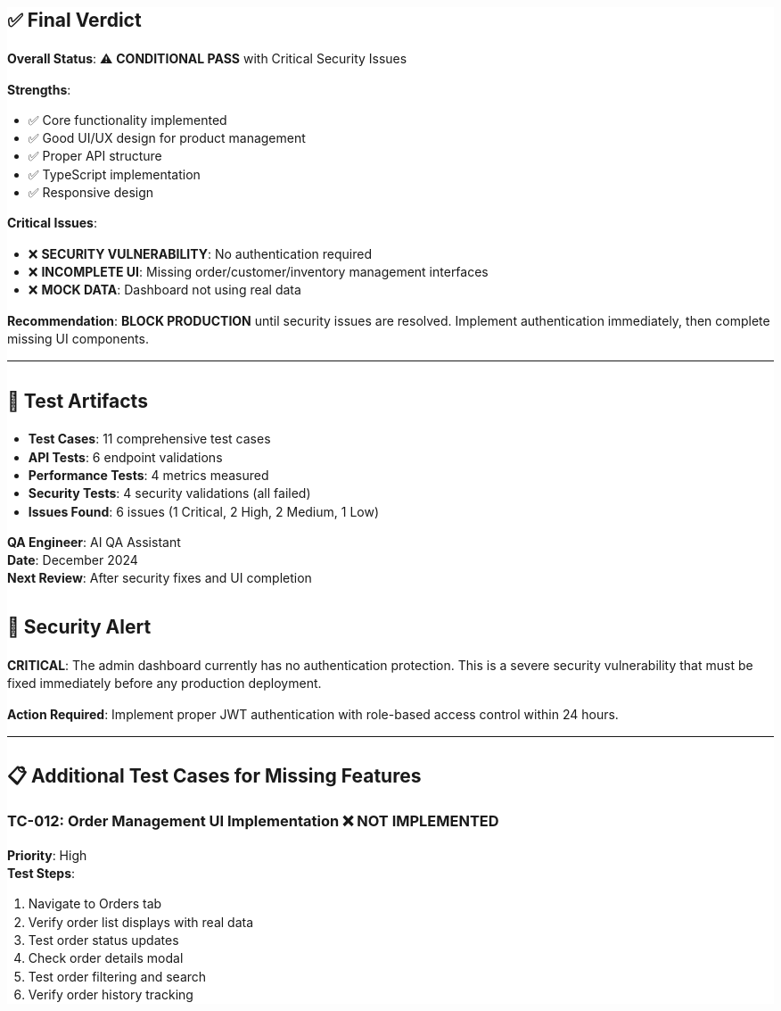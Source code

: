 ## ✅ **Final Verdict**

**Overall Status**: ⚠️ **CONDITIONAL PASS** with Critical Security Issues

**Strengths**:
- ✅ Core functionality implemented
- ✅ Good UI/UX design for product management
- ✅ Proper API structure
- ✅ TypeScript implementation
- ✅ Responsive design

**Critical Issues**:
- ❌ **SECURITY VULNERABILITY**: No authentication required
- ❌ **INCOMPLETE UI**: Missing order/customer/inventory management interfaces
- ❌ **MOCK DATA**: Dashboard not using real data

**Recommendation**: **BLOCK PRODUCTION** until security issues are resolved. Implement authentication immediately, then complete missing UI components.

---

## 📝 **Test Artifacts**

- **Test Cases**: 11 comprehensive test cases
- **API Tests**: 6 endpoint validations
- **Performance Tests**: 4 metrics measured
- **Security Tests**: 4 security validations (all failed)
- **Issues Found**: 6 issues (1 Critical, 2 High, 2 Medium, 1 Low)

**QA Engineer**: AI QA Assistant  
**Date**: December 2024  
**Next Review**: After security fixes and UI completion

## 🚨 **Security Alert**

**CRITICAL**: The admin dashboard currently has no authentication protection. This is a severe security vulnerability that must be fixed immediately before any production deployment.

**Action Required**: Implement proper JWT authentication with role-based access control within 24 hours.

---

## 📋 **Additional Test Cases for Missing Features**

### **TC-012: Order Management UI Implementation** ❌ NOT IMPLEMENTED
**Priority**: High  
**Test Steps**:
1. Navigate to Orders tab
2. Verify order list displays with real data
3. Test order status updates
4. Check order details modal
5. Test order filtering and search
6. Verify order history tracking
